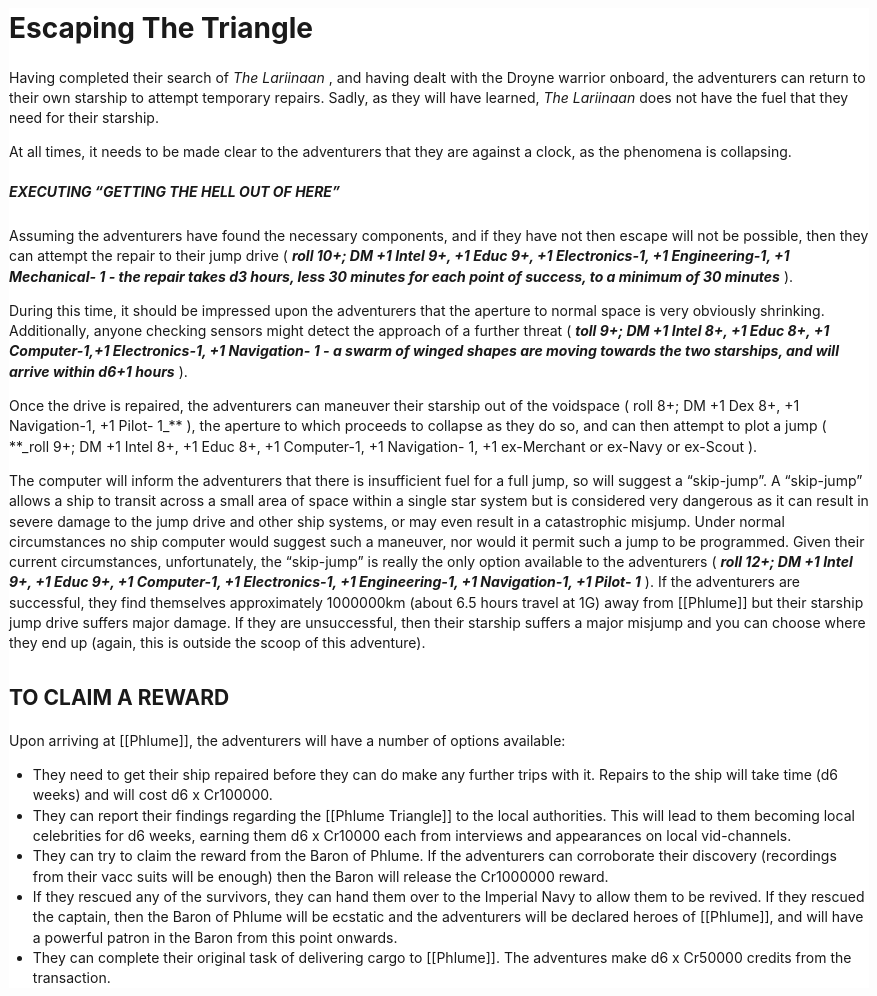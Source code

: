 # Escaping The Triangle

Having completed their search of _The Lariinaan_ , and having dealt with the Droyne warrior onboard, the adventurers can return to their own starship to attempt temporary repairs. Sadly, as they will have learned, _The Lariinaan_ does not have the fuel that they need for their starship.

At all times, it needs to be made clear to the adventurers that they are against a clock, as the phenomena is collapsing.

##### EXECUTING “GETTING THE HELL OUT OF HERE”

Assuming the adventurers have found the necessary components, and if they have not then escape will not be possible, then they can attempt the repair to their jump drive ( ***roll 10+; DM +1 Intel 9+, +1 Educ 9+, +1 Electronics-1, +1 Engineering-1, +1 Mechanical- 1 - the repair takes d3 hours, less 30 minutes for each point of success, to a minimum of 30 minutes*** ).

During this time, it should be impressed upon the adventurers that the aperture to normal space is very obviously shrinking. Additionally, anyone checking sensors might detect the approach of a further threat ( **_toll 9+; DM +1 Intel 8+, +1 Educ 8+, +1 Computer-1,+1 Electronics-1, +1 Navigation- 1 - a swarm of winged shapes are moving towards the two starships, and will arrive within d6+1 hours_** ).

Once the drive is repaired, the adventurers can maneuver their starship out of the voidspace ( roll 8+; DM +1 Dex 8+, +1 Navigation-1, +1 Pilot- 1_** ), the aperture to which proceeds to collapse as they do so, and can then attempt to plot a jump ( **_roll 9+; DM +1 Intel 8+, +1 Educ 8+, +1 Computer-1, +1 Navigation- 1, +1 ex-Merchant or ex-Navy or ex-Scout ).

The computer will inform the adventurers that there is insufficient fuel for a full jump, so will suggest a “skip-jump”. A “skip-jump” allows a ship to transit across a small area of space within a single star system but is considered very dangerous as it can result in severe damage to the jump drive and other ship systems, or may even result in a catastrophic misjump. Under normal circumstances no ship computer would suggest such a maneuver, nor would it permit such a jump to be programmed. Given their current circumstances, unfortunately, the “skip-jump” is really the only option available to the adventurers ( ***roll 12+; DM +1 Intel 9+, +1 Educ 9+, +1 Computer-1, +1 Electronics-1, +1 Engineering-1, +1 Navigation-1, +1 Pilot- 1*** ). If the adventurers are successful, they find themselves approximately 1000000km (about 6.5 hours travel at 1G) away from [[Phlume]] but their starship jump drive suffers major damage. If they are unsuccessful, then their starship suffers a major misjump and you can choose where they end up (again, this is outside the scoop of this adventure). 

## TO CLAIM A REWARD

Upon arriving at [[Phlume]], the adventurers will have a number of options available:

- They need to get their ship repaired before they can do make any further trips with it. Repairs to the ship will take time (d6 weeks) and will cost d6 x Cr100000.
- They can report their findings regarding the [[Phlume Triangle]] to the local authorities. This will lead to them becoming local celebrities for d6 weeks, earning them d6 x Cr10000 each from interviews and appearances on local vid-channels.
- They can try to claim the reward from the Baron of Phlume. If the adventurers can corroborate their discovery (recordings from their vacc suits will be enough) then the Baron will release the Cr1000000 reward.
- If they rescued any of the survivors, they can hand them over to the Imperial Navy to allow them to be revived. If they rescued the captain, then the Baron of Phlume will be ecstatic and the adventurers will be declared heroes of [[Phlume]], and will have a powerful patron in the Baron from this point onwards.
- They can complete their original task of delivering cargo to [[Phlume]]. The adventures make d6 x Cr50000 credits from the transaction.
